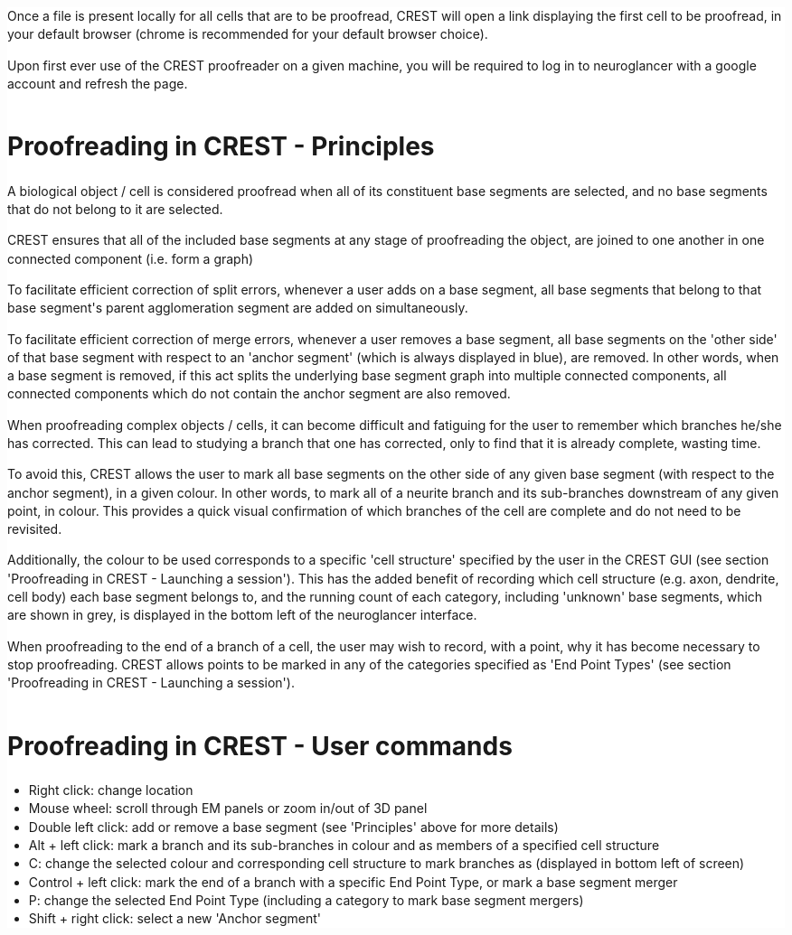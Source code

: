 Once a file is present locally for all cells that are to be proofread, CREST will open a link displaying the first cell to be proofread, in your default browser (chrome is recommended for your default browser choice).

Upon first ever use of the CREST proofreader on a given machine, you will be required to log in to neuroglancer with a google account and refresh the page.

# Proofreading in CREST - Principles

A biological object / cell is considered proofread when all of its constituent base segments are selected, and no base segments that do not belong to it are selected.

CREST ensures that all of the included base segments at any stage of proofreading the object, are joined to one another in one connected component (i.e. form a graph)

To facilitate efficient correction of split errors, whenever a user adds on a base segment, all base segments that belong to that base segment's parent agglomeration segment are added on simultaneously.

To facilitate efficient correction of merge errors, whenever a user removes a base segment, all base segments on the 'other side' of that base segment with respect to an 'anchor segment' (which is always displayed in blue), are removed. In other words, when a base segment is removed, if this act splits the underlying base segment graph into multiple connected components, all connected components which do not contain the anchor segment are also removed. 

When proofreading complex objects / cells, it can become difficult and fatiguing for the user to remember which branches he/she has corrected. This can lead to studying a branch that one has corrected, only to find that it is already complete, wasting time. 

To avoid this, CREST allows the user to mark all base segments on the other side of any given base segment (with respect to the anchor segment), in a given colour. In other words, to mark all of a neurite branch and its sub-branches downstream of any given point, in colour. This provides a quick visual confirmation of which branches of the cell are complete and do not need to be revisited. 

Additionally, the colour to be used corresponds to a specific 'cell structure' specified by the user in the CREST GUI (see section 'Proofreading in CREST - Launching a session'). This has the added benefit of recording which cell structure (e.g. axon, dendrite, cell body) each base segment belongs to, and the running count of each category, including 'unknown' base segments, which are shown in grey, is displayed in the bottom left of the neuroglancer interface.

When proofreading to the end of a branch of a cell, the user may wish to record, with a point, why it has become necessary to stop proofreading. CREST allows points to be marked in any of the categories specified as 'End Point Types' (see section 'Proofreading in CREST - Launching a session').

# Proofreading in CREST - User commands

- Right click: change location
- Mouse wheel: scroll through EM panels or zoom in/out of 3D panel
- Double left click: add or remove a base segment (see 'Principles' above for more details)
- Alt + left click: mark a branch and its sub-branches in colour and as members of a specified cell structure
- C: change the selected colour and corresponding cell structure to mark branches as (displayed in bottom left of screen)
- Control + left click: mark the end of a branch with a specific End Point Type, or mark a base segment merger
- P: change the selected End Point Type (including a category to mark base segment mergers)
- Shift + right click: select a new 'Anchor segment'
